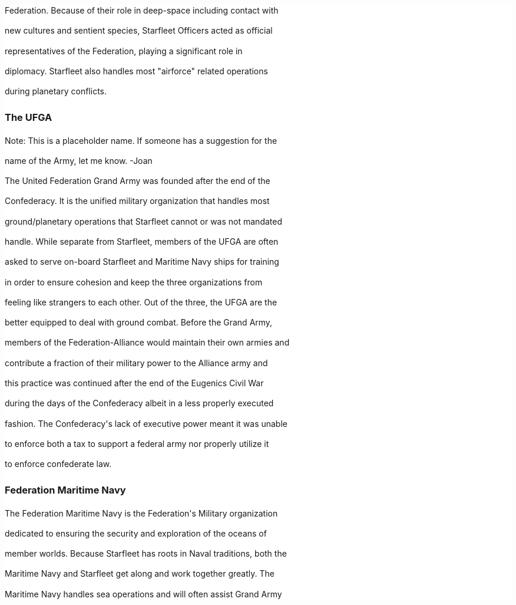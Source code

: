 Federation. Because of their role in deep-space including contact with

new cultures and sentient species, Starfleet Officers acted as official

representatives of the Federation, playing a significant role in

diplomacy. Starfleet also handles most "airforce" related operations

during planetary conflicts.



### The UFGA



Note: This is a placeholder name. If someone has a suggestion for the

name of the Army, let me know. -Joan



The United Federation Grand Army was founded after the end of the

Confederacy. It is the unified military organization that handles most

ground/planetary operations that Starfleet cannot or was not mandated

handle. While separate from Starfleet, members of the UFGA are often

asked to serve on-board Starfleet and Maritime Navy ships for training

in order to ensure cohesion and keep the three organizations from

feeling like strangers to each other. Out of the three, the UFGA are the

better equipped to deal with ground combat. Before the Grand Army,

members of the Federation-Alliance would maintain their own armies and

contribute a fraction of their military power to the Alliance army and

this practice was continued after the end of the Eugenics Civil War

during the days of the Confederacy albeit in a less properly executed

fashion. The Confederacy's lack of executive power meant it was unable

to enforce both a tax to support a federal army nor properly utilize it

to enforce confederate law.



### Federation Maritime Navy



The Federation Maritime Navy is the Federation's Military organization

dedicated to ensuring the security and exploration of the oceans of

member worlds. Because Starfleet has roots in Naval traditions, both the

Maritime Navy and Starfleet get along and work together greatly. The

Maritime Navy handles sea operations and will often assist Grand Army
